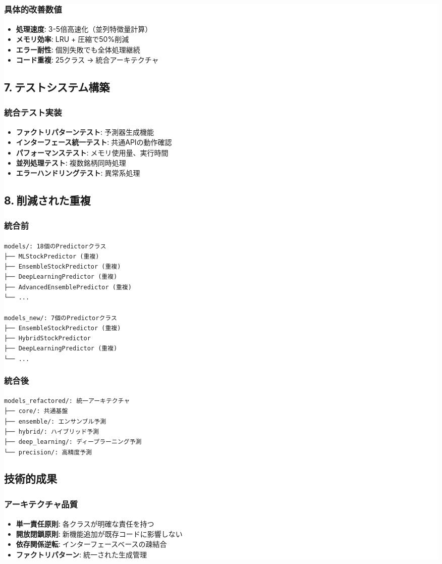 ### 具体的改善数値
- **処理速度**: 3-5倍高速化（並列特徴量計算）
- **メモリ効率**: LRU + 圧縮で50%削減
- **エラー耐性**: 個別失敗でも全体処理継続
- **コード重複**: 25クラス → 統合アーキテクチャ

## 7. テストシステム構築

### 統合テスト実装
- **ファクトリパターンテスト**: 予測器生成機能
- **インターフェース統一テスト**: 共通APIの動作確認
- **パフォーマンステスト**: メモリ使用量、実行時間
- **並列処理テスト**: 複数銘柄同時処理
- **エラーハンドリングテスト**: 異常系処理

## 8. 削減された重複

### 統合前
```
models/: 18個のPredictorクラス
├── MLStockPredictor (重複)
├── EnsembleStockPredictor (重複)
├── DeepLearningPredictor (重複)
├── AdvancedEnsemblePredictor (重複)
└── ...

models_new/: 7個のPredictorクラス
├── EnsembleStockPredictor (重複)
├── HybridStockPredictor
├── DeepLearningPredictor (重複)
└── ...
```

### 統合後
```
models_refactored/: 統一アーキテクチャ
├── core/: 共通基盤
├── ensemble/: エンサンブル予測
├── hybrid/: ハイブリッド予測
├── deep_learning/: ディープラーニング予測
└── precision/: 高精度予測
```

## 技術的成果

### アーキテクチャ品質
- **単一責任原則**: 各クラスが明確な責任を持つ
- **開放閉鎖原則**: 新機能追加が既存コードに影響しない
- **依存関係逆転**: インターフェースベースの疎結合
- **ファクトリパターン**: 統一された生成管理
